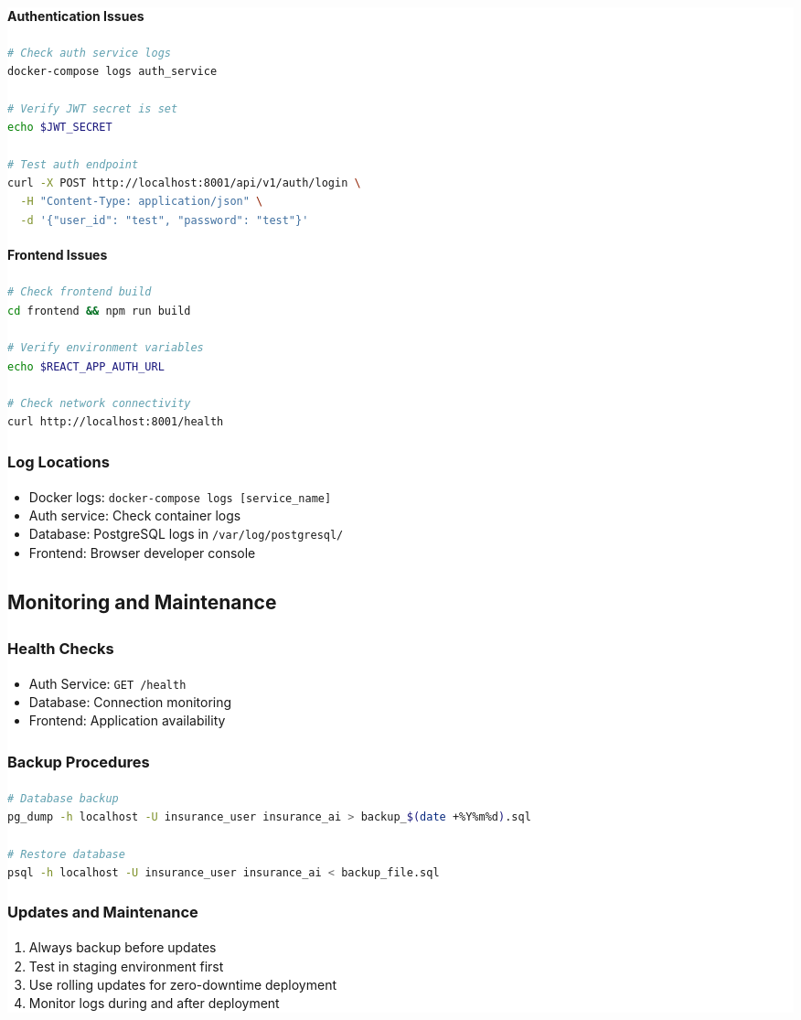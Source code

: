 #### Authentication Issues
```bash
# Check auth service logs
docker-compose logs auth_service

# Verify JWT secret is set
echo $JWT_SECRET

# Test auth endpoint
curl -X POST http://localhost:8001/api/v1/auth/login \
  -H "Content-Type: application/json" \
  -d '{"user_id": "test", "password": "test"}'
```

#### Frontend Issues
```bash
# Check frontend build
cd frontend && npm run build

# Verify environment variables
echo $REACT_APP_AUTH_URL

# Check network connectivity
curl http://localhost:8001/health
```

### Log Locations
- Docker logs: `docker-compose logs [service_name]`
- Auth service: Check container logs
- Database: PostgreSQL logs in `/var/log/postgresql/`
- Frontend: Browser developer console

## Monitoring and Maintenance

### Health Checks
- Auth Service: `GET /health`
- Database: Connection monitoring
- Frontend: Application availability

### Backup Procedures
```bash
# Database backup
pg_dump -h localhost -U insurance_user insurance_ai > backup_$(date +%Y%m%d).sql

# Restore database
psql -h localhost -U insurance_user insurance_ai < backup_file.sql
```

### Updates and Maintenance
1. Always backup before updates
2. Test in staging environment first
3. Use rolling updates for zero-downtime deployment
4. Monitor logs during and after deployment
